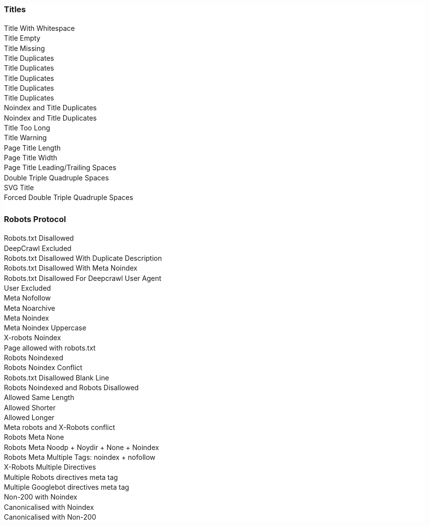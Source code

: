 ### Titles

Title With Whitespace  
Title Empty  
Title Missing  
Title Duplicates  
Title Duplicates  
Title Duplicates  
Title Duplicates  
Title Duplicates  
Noindex and Title Duplicates  
Noindex and Title Duplicates  
Title Too Long  
Title Warning  
Page Title Length  
Page Title Width  
Page Title Leading/Trailing Spaces  
Double Triple Quadruple Spaces  
SVG Title  
Forced Double  Triple   Quadruple    Spaces

### Robots Protocol

Robots.txt Disallowed  
DeepCrawl Excluded  
Robots.txt Disallowed With Duplicate Description  
Robots.txt Disallowed With Meta Noindex  
Robots.txt Disallowed For Deepcrawl User Agent  
User Excluded  
Meta Nofollow  
Meta Noarchive  
Meta Noindex  
Meta Noindex Uppercase  
X-robots Noindex  
Page allowed with robots.txt  
Robots Noindexed  
Robots Noindex Conflict  
Robots.txt Disallowed Blank Line  
Robots Noindexed and Robots Disallowed  
Allowed Same Length  
Allowed Shorter  
Allowed Longer  
Meta robots and X-Robots conflict  
Robots Meta None  
Robots Meta Noodp + Noydir + None + Noindex  
Robots Meta Multiple Tags: noindex + nofollow  
X-Robots Multiple Directives  
Multiple Robots directives meta tag  
Multiple Googlebot directives meta tag  
Non-200 with Noindex  
Canonicalised with Noindex  
Canonicalised with Non-200  
